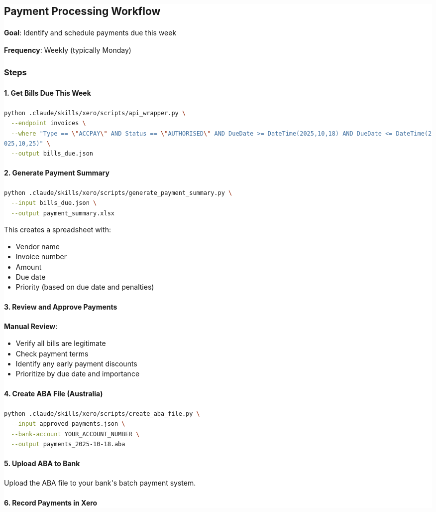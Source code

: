 ## Payment Processing Workflow

**Goal**: Identify and schedule payments due this week

**Frequency**: Weekly (typically Monday)

### Steps

#### 1. Get Bills Due This Week

```bash
python .claude/skills/xero/scripts/api_wrapper.py \
  --endpoint invoices \
  --where "Type == \"ACCPAY\" AND Status == \"AUTHORISED\" AND DueDate >= DateTime(2025,10,18) AND DueDate <= DateTime(2025,10,25)" \
  --output bills_due.json
```

#### 2. Generate Payment Summary

```bash
python .claude/skills/xero/scripts/generate_payment_summary.py \
  --input bills_due.json \
  --output payment_summary.xlsx
```

This creates a spreadsheet with:
- Vendor name
- Invoice number
- Amount
- Due date
- Priority (based on due date and penalties)

#### 3. Review and Approve Payments

**Manual Review**:
- Verify all bills are legitimate
- Check payment terms
- Identify any early payment discounts
- Prioritize by due date and importance

#### 4. Create ABA File (Australia)

```bash
python .claude/skills/xero/scripts/create_aba_file.py \
  --input approved_payments.json \
  --bank-account YOUR_ACCOUNT_NUMBER \
  --output payments_2025-10-18.aba
```

#### 5. Upload ABA to Bank

Upload the ABA file to your bank's batch payment system.

#### 6. Record Payments in Xero
